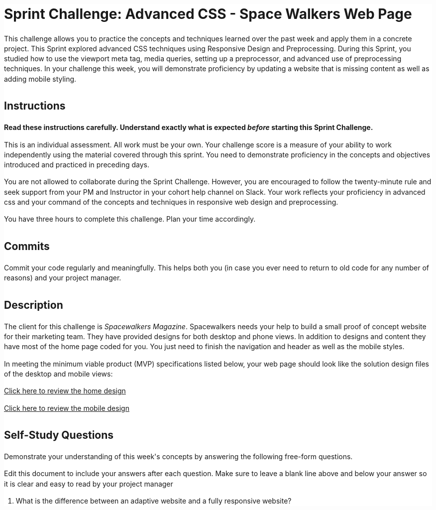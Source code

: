 # Sprint Challenge: Advanced CSS - Space Walkers Web Page

This challenge allows you to practice the concepts and techniques learned over the past week and apply them in a concrete project. This Sprint explored advanced CSS techniques using Responsive Design and Preprocessing. During this Sprint, you studied how to use the viewport meta tag, media queries, setting up a preprocessor, and advanced use of preprocessing techniques. In your challenge this week, you will demonstrate proficiency by updating a website that is missing content as well as adding mobile styling.

## Instructions

**Read these instructions carefully. Understand exactly what is expected _before_ starting this Sprint Challenge.**

This is an individual assessment. All work must be your own. Your challenge score is a measure of your ability to work independently using the material covered through this sprint. You need to demonstrate proficiency in the concepts and objectives introduced and practiced in preceding days.

You are not allowed to collaborate during the Sprint Challenge. However, you are encouraged to follow the twenty-minute rule and seek support from your PM and Instructor in your cohort help channel on Slack. Your work reflects your proficiency in advanced css and your command of the concepts and techniques in responsive web design and preprocessing.

You have three hours to complete this challenge. Plan your time accordingly.

## Commits

Commit your code regularly and meaningfully. This helps both you (in case you ever need to return to old code for any number of reasons) and your project manager.

## Description

The client for this challenge is _Spacewalkers Magazine_. Spacewalkers needs your help to build a small proof of concept website for their marketing team. They have provided designs for both desktop and phone views. In addition to designs and content they have most of the home page coded for you. You just need to finish the navigation and header as well as the mobile styles.

In meeting the minimum viable product (MVP) specifications listed below, your web page should look like the solution design files of the desktop and mobile views:

[Click here to review the home design](design-files/home-desktop.png)

[Click here to review the mobile design](design-files/home-mobile.png)

## Self-Study Questions

Demonstrate your understanding of this week's concepts by answering the following free-form questions.

Edit this document to include your answers after each question. Make sure to leave a blank line above and below your answer so it is clear and easy to read by your project manager

1. What is the difference between an adaptive website and a fully responsive website?
